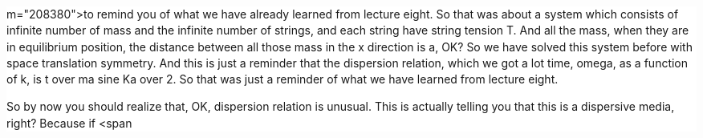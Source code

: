   m="208380">to</span> <span m="208530">remind</span> <span
  m="209070">you</span> <span m="209460">of</span> <span m="209760">what</span>
  <span m="210000">we</span> <span m="210180">have</span> <span
  m="210360">already</span> <span m="210780">learned</span> <span
  m="211260">from</span> <span m="211480">lecture</span> <span
  m="212010">eight.</span> <span m="212970">So</span> <span
  m="213360">that</span> <span m="213570">was</span> <span
  m="213900">about</span> <span m="214650">a</span> <span
  m="214710">system</span> <span m="215970">which</span> <span
  m="216150">consists</span> <span m="216670">of</span> <span
  m="217150">infinite</span> <span m="217610">number</span> <span
  m="217950">of</span> <span m="218010">mass</span> <span m="218790">and</span>
  <span m="219020">the</span> <span m="219100">infinite</span> <span
  m="219630">number</span> <span m="220020">of</span> <span
  m="220110">strings,</span> <span m="221280">and</span> <span
  m="221670">each</span> <span m="221940">string</span> <span
  m="222330">have</span> <span m="222510">string</span> <span
  m="222810">tension</span> <span m="223290">T.</span> <span
  m="224220">And</span> <span m="224550">all</span> <span m="224860">the</span>
  <span m="224950">mass,</span> <span m="225780">when</span> <span
  m="226020">they</span> <span m="226230">are</span> <span m="226820">in</span>
  <span m="227340">equilibrium</span> <span m="227810">position,</span> <span
  m="229920">the</span> <span m="230130">distance</span> <span
  m="230640">between</span> <span m="231000">all</span> <span
  m="231120">those</span> <span m="231360">mass</span> <span
  m="232080">in</span> <span m="232230">the</span> <span m="232320">x</span>
  <span m="232590">direction</span> <span m="233690">is</span> <span
  m="233890">a,</span> <span m="234620">OK?</span> <span m="235320">So</span>
  <span m="235440">we</span> <span m="235650">have</span> <span
  m="235800">solved</span> <span m="236160">this</span> <span
  m="236300">system</span> <span m="236850">before</span> <span
  m="238400">with</span> <span m="239530">space</span> <span
  m="240010">translation</span> <span m="240600">symmetry.</span> <span
  m="242210">And</span> <span m="242430">this</span> <span m="242650">is</span>
  <span m="243060">just</span> <span m="243300">a</span> <span
  m="243390">reminder</span> <span m="244420">that</span> <span
  m="244850">the</span> <span m="245280">dispersion</span> <span
  m="245970">relation,</span> <span m="246720">which</span> <span
  m="246900">we</span> <span m="247090">got</span> <span m="247620">a</span>
  <span m="247680">lot</span> <span m="247920">time,</span> <span
  m="248790">omega,</span> <span m="249430">as a</span> <span
  m="249660">function</span> <span m="250050">of</span> <span
  m="250170">k,</span> <span m="251160">is</span> <span m="251400">t</span>
  <span m="251910">over</span> <span m="252540">ma</span> <span
  m="253480">sine</span> <span m="254200">Ka</span> <span m="254670">over</span>
  <span m="254940">2.</span> <span m="255510">So</span> <span
  m="255630">that</span> <span m="255810">was</span> <span
  m="255990">just</span> <span m="256709">a</span> <span
  m="256740">reminder</span> <span m="257310">of</span> <span
  m="257459">what</span> <span m="257640">we</span> <span m="257790">have</span>
  <span m="258000">learned</span> <span m="258269">from</span> <span
  m="258610">lecture</span> <span m="259029">eight.</span></p><p><span
  m="260040">So</span> <span m="260970">by</span> <span m="261329">now</span>
  <span m="262110">you</span> <span m="262230">should</span> <span
  m="262440">realize</span> <span m="262980">that,</span> <span
  m="263650">OK,</span> <span m="264750">dispersion</span> <span
  m="265430">relation</span> <span m="265980">is</span> <span
  m="267610">unusual.</span> <span m="268860">This</span> <span
  m="269040">is</span> <span m="269220">actually</span> <span
  m="269730">telling</span> <span m="270210">you</span> <span
  m="270360">that</span> <span m="270990">this</span> <span m="271170">is</span>
  <span m="271320">a</span> <span m="272070">dispersive</span> <span
  m="272790">media,</span> <span m="273540">right?</span> <span
  m="274320">Because</span> <span m="274620">if</span> <span